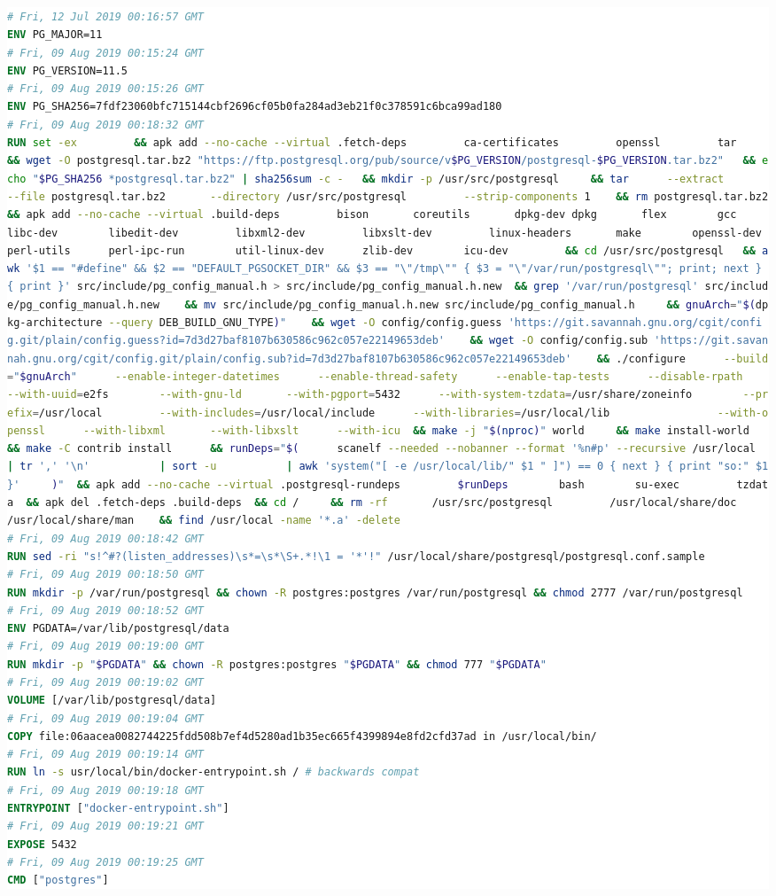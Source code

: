 ```dockerfile
# Fri, 12 Jul 2019 00:16:57 GMT
ENV PG_MAJOR=11
# Fri, 09 Aug 2019 00:15:24 GMT
ENV PG_VERSION=11.5
# Fri, 09 Aug 2019 00:15:26 GMT
ENV PG_SHA256=7fdf23060bfc715144cbf2696cf05b0fa284ad3eb21f0c378591c6bca99ad180
# Fri, 09 Aug 2019 00:18:32 GMT
RUN set -ex 		&& apk add --no-cache --virtual .fetch-deps 		ca-certificates 		openssl 		tar 		&& wget -O postgresql.tar.bz2 "https://ftp.postgresql.org/pub/source/v$PG_VERSION/postgresql-$PG_VERSION.tar.bz2" 	&& echo "$PG_SHA256 *postgresql.tar.bz2" | sha256sum -c - 	&& mkdir -p /usr/src/postgresql 	&& tar 		--extract 		--file postgresql.tar.bz2 		--directory /usr/src/postgresql 		--strip-components 1 	&& rm postgresql.tar.bz2 		&& apk add --no-cache --virtual .build-deps 		bison 		coreutils 		dpkg-dev dpkg 		flex 		gcc 		libc-dev 		libedit-dev 		libxml2-dev 		libxslt-dev 		linux-headers 		make 		openssl-dev 		perl-utils 		perl-ipc-run 		util-linux-dev 		zlib-dev 		icu-dev 		&& cd /usr/src/postgresql 	&& awk '$1 == "#define" && $2 == "DEFAULT_PGSOCKET_DIR" && $3 == "\"/tmp\"" { $3 = "\"/var/run/postgresql\""; print; next } { print }' src/include/pg_config_manual.h > src/include/pg_config_manual.h.new 	&& grep '/var/run/postgresql' src/include/pg_config_manual.h.new 	&& mv src/include/pg_config_manual.h.new src/include/pg_config_manual.h 	&& gnuArch="$(dpkg-architecture --query DEB_BUILD_GNU_TYPE)" 	&& wget -O config/config.guess 'https://git.savannah.gnu.org/cgit/config.git/plain/config.guess?id=7d3d27baf8107b630586c962c057e22149653deb' 	&& wget -O config/config.sub 'https://git.savannah.gnu.org/cgit/config.git/plain/config.sub?id=7d3d27baf8107b630586c962c057e22149653deb' 	&& ./configure 		--build="$gnuArch" 		--enable-integer-datetimes 		--enable-thread-safety 		--enable-tap-tests 		--disable-rpath 		--with-uuid=e2fs 		--with-gnu-ld 		--with-pgport=5432 		--with-system-tzdata=/usr/share/zoneinfo 		--prefix=/usr/local 		--with-includes=/usr/local/include 		--with-libraries=/usr/local/lib 				--with-openssl 		--with-libxml 		--with-libxslt 		--with-icu 	&& make -j "$(nproc)" world 	&& make install-world 	&& make -C contrib install 		&& runDeps="$( 		scanelf --needed --nobanner --format '%n#p' --recursive /usr/local 			| tr ',' '\n' 			| sort -u 			| awk 'system("[ -e /usr/local/lib/" $1 " ]") == 0 { next } { print "so:" $1 }' 	)" 	&& apk add --no-cache --virtual .postgresql-rundeps 		$runDeps 		bash 		su-exec 		tzdata 	&& apk del .fetch-deps .build-deps 	&& cd / 	&& rm -rf 		/usr/src/postgresql 		/usr/local/share/doc 		/usr/local/share/man 	&& find /usr/local -name '*.a' -delete
# Fri, 09 Aug 2019 00:18:42 GMT
RUN sed -ri "s!^#?(listen_addresses)\s*=\s*\S+.*!\1 = '*'!" /usr/local/share/postgresql/postgresql.conf.sample
# Fri, 09 Aug 2019 00:18:50 GMT
RUN mkdir -p /var/run/postgresql && chown -R postgres:postgres /var/run/postgresql && chmod 2777 /var/run/postgresql
# Fri, 09 Aug 2019 00:18:52 GMT
ENV PGDATA=/var/lib/postgresql/data
# Fri, 09 Aug 2019 00:19:00 GMT
RUN mkdir -p "$PGDATA" && chown -R postgres:postgres "$PGDATA" && chmod 777 "$PGDATA"
# Fri, 09 Aug 2019 00:19:02 GMT
VOLUME [/var/lib/postgresql/data]
# Fri, 09 Aug 2019 00:19:04 GMT
COPY file:06aacea0082744225fdd508b7ef4d5280ad1b35ec665f4399894e8fd2cfd37ad in /usr/local/bin/ 
# Fri, 09 Aug 2019 00:19:14 GMT
RUN ln -s usr/local/bin/docker-entrypoint.sh / # backwards compat
# Fri, 09 Aug 2019 00:19:18 GMT
ENTRYPOINT ["docker-entrypoint.sh"]
# Fri, 09 Aug 2019 00:19:21 GMT
EXPOSE 5432
# Fri, 09 Aug 2019 00:19:25 GMT
CMD ["postgres"]
```
